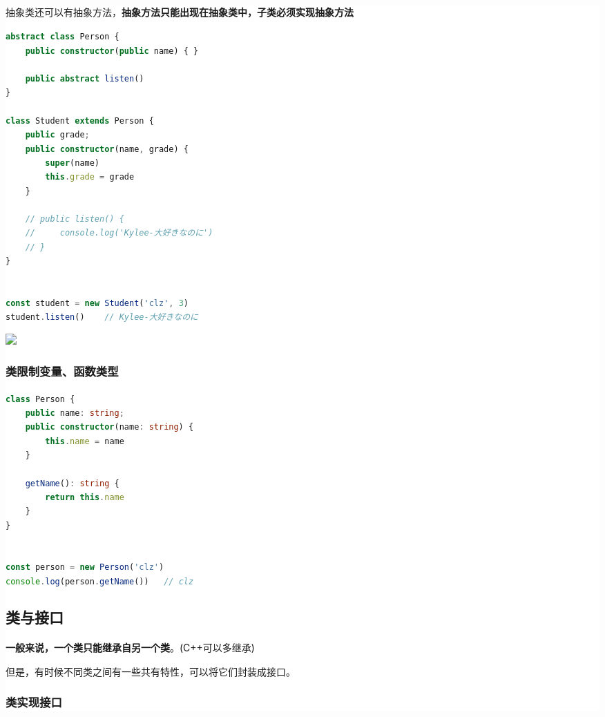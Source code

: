 抽象类还可以有抽象方法，**抽象方法只能出现在抽象类中，子类必须实现抽象方法**
```ts
abstract class Person {
    public constructor(public name) { }

    public abstract listen()
}

class Student extends Person {
    public grade;
    public constructor(name, grade) {
        super(name)
        this.grade = grade
    }

    // public listen() {
    //     console.log('Kylee-大好きなのに')
    // }
}


const student = new Student('clz', 3)
student.listen()    // Kylee-大好きなのに
```
![](https://p3-juejin.byteimg.com/tos-cn-i-k3u1fbpfcp/c00e500131344231b674432523f7c9e9~tplv-k3u1fbpfcp-zoom-1.image)


### 类限制变量、函数类型
```ts
class Person {
    public name: string;
    public constructor(name: string) {
        this.name = name
    }

    getName(): string {
        return this.name
    }
}


const person = new Person('clz')
console.log(person.getName())   // clz
```

## 类与接口
**一般来说，一个类只能继承自另一个类**。(C++可以多继承)

但是，有时候不同类之间有一些共有特性，可以将它们封装成接口。

### 类实现接口
